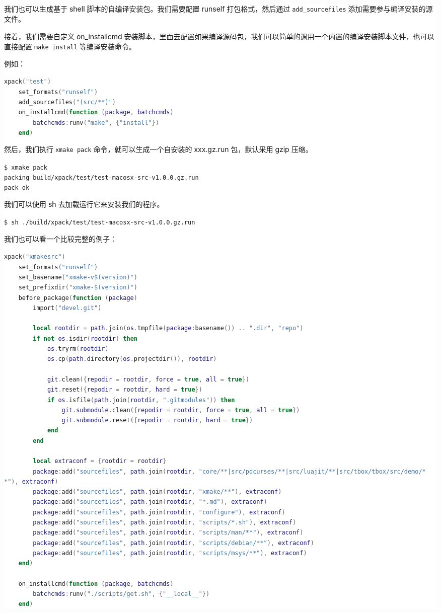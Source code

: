 我们也可以生成基于 shell 脚本的自编译安装包。我们需要配置 runself 打包格式，然后通过 `add_sourcefiles` 添加需要参与编译安装的源文件。

接着，我们需要自定义 on_installcmd 安装脚本，里面去配置如果编译源码包，我们可以简单的调用一个内置的编译安装脚本文件，也可以直接配置 `make install` 等编译安装命令。

例如：

```lua
xpack("test")
    set_formats("runself")
    add_sourcefiles("(src/**)")
    on_installcmd(function (package, batchcmds)
        batchcmds:runv("make", {"install"})
    end)
```

然后，我们执行 `xmake pack` 命令，就可以生成一个自安装的 xxx.gz.run 包，默认采用 gzip 压缩。

```bash
$ xmake pack
packing build/xpack/test/test-macosx-src-v1.0.0.gz.run
pack ok
```

我们可以使用 sh 去加载运行它来安装我们的程序。

```bash
$ sh ./build/xpack/test/test-macosx-src-v1.0.0.gz.run
```

我们也可以看一个比较完整的例子：

```lua
xpack("xmakesrc")
    set_formats("runself")
    set_basename("xmake-v$(version)")
    set_prefixdir("xmake-$(version)")
    before_package(function (package)
        import("devel.git")

        local rootdir = path.join(os.tmpfile(package:basename()) .. ".dir", "repo")
        if not os.isdir(rootdir) then
            os.tryrm(rootdir)
            os.cp(path.directory(os.projectdir()), rootdir)

            git.clean({repodir = rootdir, force = true, all = true})
            git.reset({repodir = rootdir, hard = true})
            if os.isfile(path.join(rootdir, ".gitmodules")) then
                git.submodule.clean({repodir = rootdir, force = true, all = true})
                git.submodule.reset({repodir = rootdir, hard = true})
            end
        end

        local extraconf = {rootdir = rootdir}
        package:add("sourcefiles", path.join(rootdir, "core/**|src/pdcurses/**|src/luajit/**|src/tbox/tbox/src/demo/**"), extraconf)
        package:add("sourcefiles", path.join(rootdir, "xmake/**"), extraconf)
        package:add("sourcefiles", path.join(rootdir, "*.md"), extraconf)
        package:add("sourcefiles", path.join(rootdir, "configure"), extraconf)
        package:add("sourcefiles", path.join(rootdir, "scripts/*.sh"), extraconf)
        package:add("sourcefiles", path.join(rootdir, "scripts/man/**"), extraconf)
        package:add("sourcefiles", path.join(rootdir, "scripts/debian/**"), extraconf)
        package:add("sourcefiles", path.join(rootdir, "scripts/msys/**"), extraconf)
    end)

    on_installcmd(function (package, batchcmds)
        batchcmds:runv("./scripts/get.sh", {"__local__"})
    end)
```
